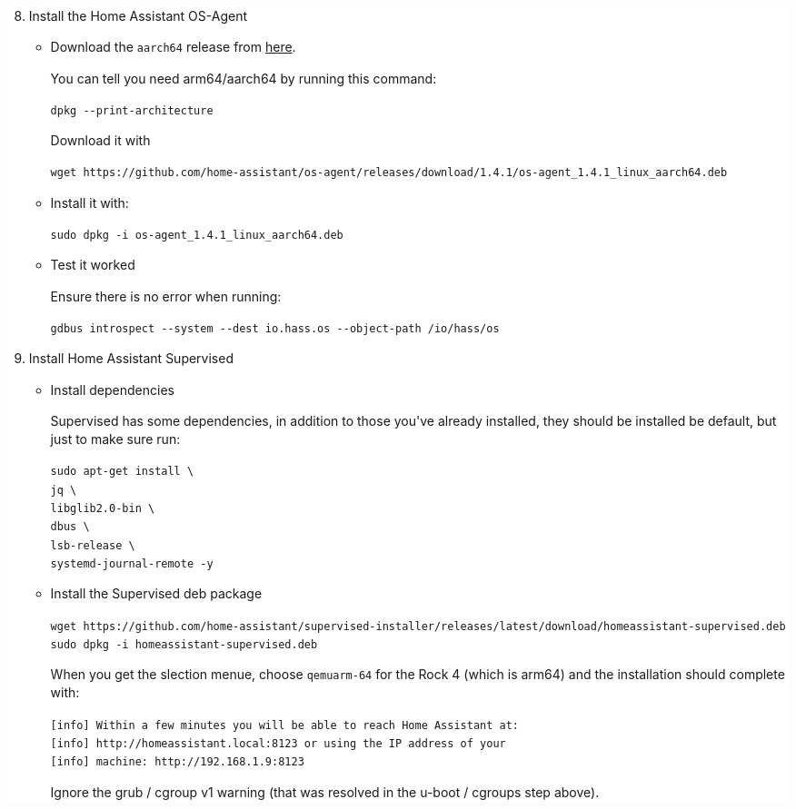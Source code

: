 
8. Install the Home Assistant OS-Agent

   * Download the `aarch64` release from [here](https://github.com/home-assistant/os-agent/releases/latest). 
   
     You can tell you need arm64/aarch64 by running this command:
     ```
     dpkg --print-architecture  
     ```
     Download it with
     ```
     wget https://github.com/home-assistant/os-agent/releases/download/1.4.1/os-agent_1.4.1_linux_aarch64.deb
     ```
   * Install it with:
     ```
     sudo dpkg -i os-agent_1.4.1_linux_aarch64.deb
     ```
   * Test it worked
   
     Ensure there is no error when running:
     ```
     gdbus introspect --system --dest io.hass.os --object-path /io/hass/os
     ```

9. Install Home Assistant Supervised

   * Install dependencies

     Supervised has some dependencies, in addition to those you've already installed, they should be installed be default, but just to make sure  run: 
     ```
     sudo apt-get install \
     jq \
     libglib2.0-bin \
     dbus \
     lsb-release \
     systemd-journal-remote -y
     ```

   * Install the Supervised deb package
     ```
     wget https://github.com/home-assistant/supervised-installer/releases/latest/download/homeassistant-supervised.deb
     sudo dpkg -i homeassistant-supervised.deb 
     ```
     When you get the slection menue, choose `qemuarm-64` for the Rock 4 (which is arm64) and the installation should complete with:

     ```
     [info] Within a few minutes you will be able to reach Home Assistant at:
     [info] http://homeassistant.local:8123 or using the IP address of your
     [info] machine: http://192.168.1.9:8123
     ```
     Ignore the grub / cgroup v1 warning (that was resolved in the u-boot / cgroups step above).

